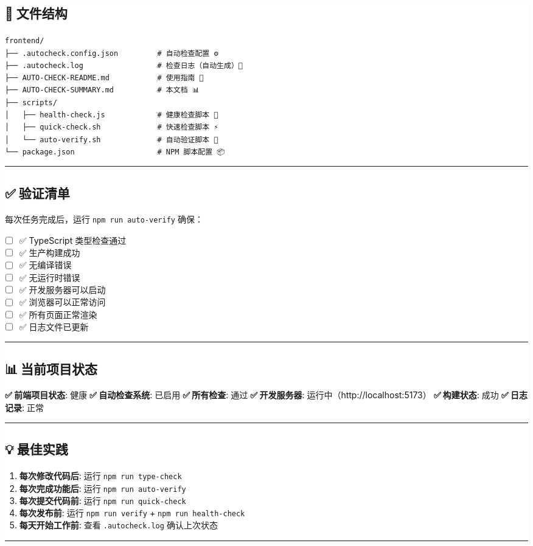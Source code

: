 
## 📁 文件结构

```
frontend/
├── .autocheck.config.json         # 自动检查配置 ⚙️
├── .autocheck.log                 # 检查日志（自动生成）📝
├── AUTO-CHECK-README.md           # 使用指南 📖
├── AUTO-CHECK-SUMMARY.md          # 本文档 📊
├── scripts/
│   ├── health-check.js            # 健康检查脚本 🏥
│   ├── quick-check.sh             # 快速检查脚本 ⚡
│   └── auto-verify.sh             # 自动验证脚本 🤖
└── package.json                   # NPM 脚本配置 📦
```

---

## ✅ 验证清单

每次任务完成后，运行 `npm run auto-verify` 确保：

- [ ] ✅ TypeScript 类型检查通过
- [ ] ✅ 生产构建成功
- [ ] ✅ 无编译错误
- [ ] ✅ 无运行时错误
- [ ] ✅ 开发服务器可以启动
- [ ] ✅ 浏览器可以正常访问
- [ ] ✅ 所有页面正常渲染
- [ ] ✅ 日志文件已更新

---

## 📊 当前项目状态

**✅ 前端项目状态**: 健康
**✅ 自动检查系统**: 已启用
**✅ 所有检查**: 通过
**✅ 开发服务器**: 运行中（http://localhost:5173）
**✅ 构建状态**: 成功
**✅ 日志记录**: 正常

---

## 💡 最佳实践

1. **每次修改代码后**: 运行 `npm run type-check`
2. **每次完成功能后**: 运行 `npm run auto-verify`
3. **每次提交代码前**: 运行 `npm run quick-check`
4. **每次发布前**: 运行 `npm run verify` + `npm run health-check`
5. **每天开始工作前**: 查看 `.autocheck.log` 确认上次状态

---
